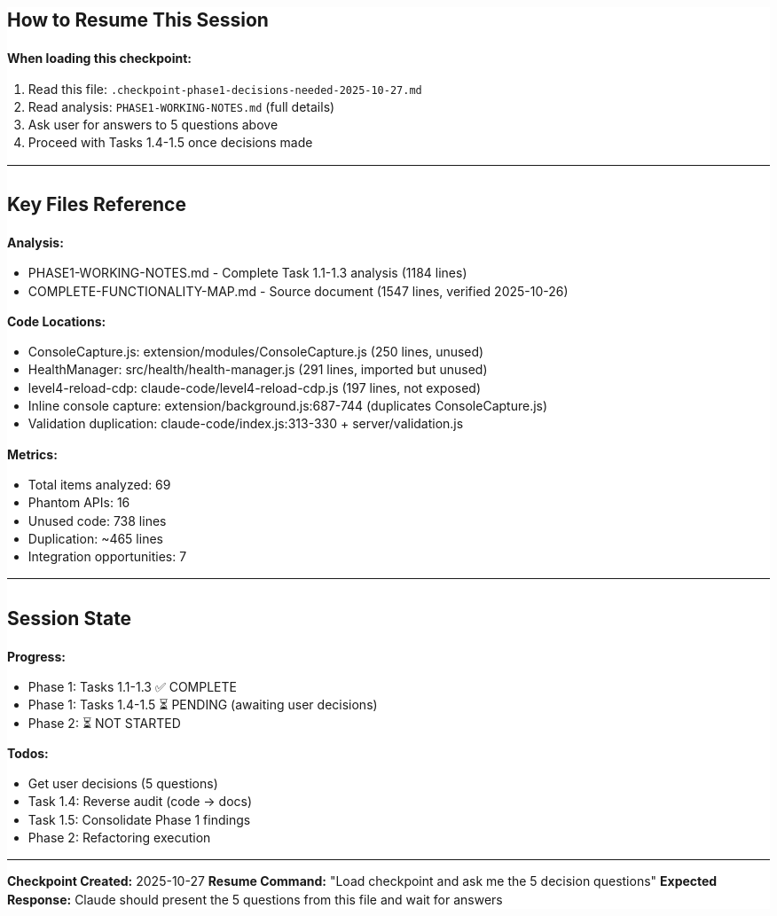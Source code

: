 ## How to Resume This Session

**When loading this checkpoint:**

1. Read this file: `.checkpoint-phase1-decisions-needed-2025-10-27.md`
2. Read analysis: `PHASE1-WORKING-NOTES.md` (full details)
3. Ask user for answers to 5 questions above
4. Proceed with Tasks 1.4-1.5 once decisions made

---

## Key Files Reference

**Analysis:**

- PHASE1-WORKING-NOTES.md - Complete Task 1.1-1.3 analysis (1184 lines)
- COMPLETE-FUNCTIONALITY-MAP.md - Source document (1547 lines, verified 2025-10-26)

**Code Locations:**

- ConsoleCapture.js: extension/modules/ConsoleCapture.js (250 lines, unused)
- HealthManager: src/health/health-manager.js (291 lines, imported but unused)
- level4-reload-cdp: claude-code/level4-reload-cdp.js (197 lines, not exposed)
- Inline console capture: extension/background.js:687-744 (duplicates ConsoleCapture.js)
- Validation duplication: claude-code/index.js:313-330 + server/validation.js

**Metrics:**

- Total items analyzed: 69
- Phantom APIs: 16
- Unused code: 738 lines
- Duplication: ~465 lines
- Integration opportunities: 7

---

## Session State

**Progress:**

- Phase 1: Tasks 1.1-1.3 ✅ COMPLETE
- Phase 1: Tasks 1.4-1.5 ⏳ PENDING (awaiting user decisions)
- Phase 2: ⏳ NOT STARTED

**Todos:**

- Get user decisions (5 questions)
- Task 1.4: Reverse audit (code → docs)
- Task 1.5: Consolidate Phase 1 findings
- Phase 2: Refactoring execution

---

**Checkpoint Created:** 2025-10-27
**Resume Command:** "Load checkpoint and ask me the 5 decision questions"
**Expected Response:** Claude should present the 5 questions from this file and wait for answers
